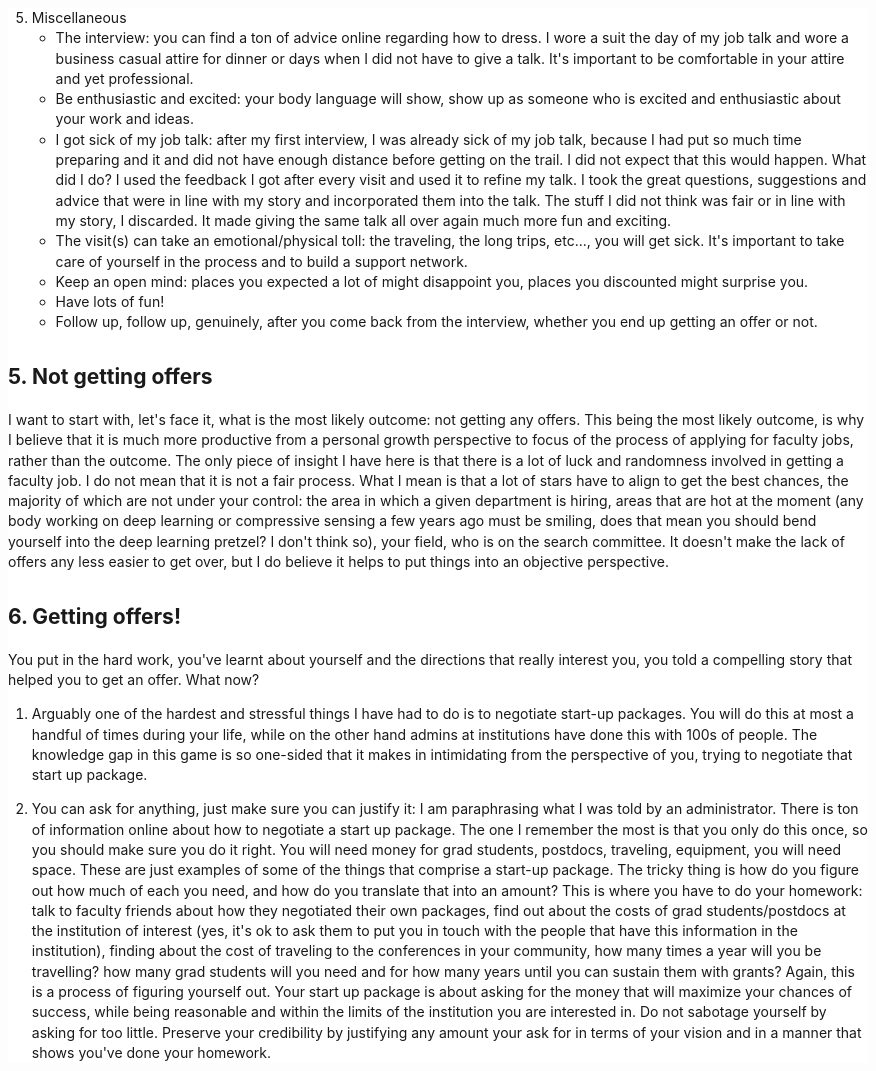5. Miscellaneous
    * The interview: you can find a ton of advice online regarding how to dress. I wore a suit the day of my job talk and wore a business casual attire for dinner or days when I did not have to give a talk. It's important to be comfortable in your attire and yet professional.
    * Be enthusiastic and excited: your body language will show, show up as someone who is excited and enthusiastic about your work and ideas.
    * I got sick of my job talk: after my first interview, I was already sick of my job talk, because I had put so much time preparing and it and did not have enough distance before getting on the trail. I did not expect that this would happen. What did I do? I used the feedback I got after every visit and used it to refine my talk. I took the great questions, suggestions and advice that were in line with my story and incorporated them into the talk. The stuff I did not think was fair or in line with my story, I discarded. It made giving the same talk all over again much more fun and exciting.
    * The visit(s) can take an emotional/physical toll: the traveling, the long trips, etc..., you will get sick. It's important to take care of yourself in the process and to build a support network.  
    * Keep an open mind: places you expected a lot of might disappoint you, places you discounted might surprise you.
    * Have lots of fun!
    * Follow up, follow up, genuinely, after you come back from the interview, whether you end up getting an offer or not.


## 5. Not getting offers

I want to start with, let's face it, what is the most likely outcome: not getting any offers. This being the most likely outcome, is why I believe that it is much more productive from a personal growth perspective to focus of the process of applying for faculty jobs, rather than the outcome. The only piece of insight I have here is that there is a lot of luck and randomness involved in getting a faculty job. I do not mean that it is not a fair process. What I mean is that a lot of stars have to align to get the best chances, the majority of which are not under your control: the area in which a given department is hiring, areas that are hot at the moment (any body working on deep learning or compressive sensing a few years ago must be smiling, does that mean you should bend yourself into the deep learning pretzel? I don't think so), your field, who is on the search committee. It doesn't make the lack of offers any less easier to get over, but I do believe it helps to put things into an objective perspective.

## 6. Getting offers!

You put in the hard work, you've learnt about yourself and the directions that really interest you, you told a compelling story that helped you to get an offer. What now?

1. Arguably one of the hardest and stressful things I have had to do is to negotiate start-up packages. You will do this at most a handful of times during your life, while on the other hand admins at institutions have done this with 100s of people. The knowledge gap in this game is so one-sided that it makes in intimidating from the perspective of you, trying to negotiate that start up package.

2. You can ask for anything, just make sure you can justify it: I am paraphrasing what I was told by an administrator. There is ton of information online about how to negotiate a start up package. The one I remember the most is that you only do this once, so you should make sure you do it right. You will need money for grad students, postdocs, traveling, equipment, you will need space. These are just examples of some of the things that comprise a start-up package. The tricky thing is how do you figure out how much of each you need, and how do you translate that into an amount? This is where you have to do your homework: talk to faculty friends about how they negotiated their own packages, find out about the costs of grad students/postdocs at the institution of interest (yes, it's ok to ask them to put you in touch with the people that have this information in the institution), finding about the cost of traveling to the conferences in your community, how many times a year will you be travelling? how many grad students will you need and for how many years until you can sustain them with grants? Again, this is a process of figuring yourself out. Your start up package is about asking for the money that will maximize your chances of success, while being reasonable and within the limits of the institution you are interested in. Do not sabotage yourself by asking for too little. Preserve your credibility by justifying any amount your ask for in terms of your vision and in a manner that shows you've done your homework.
